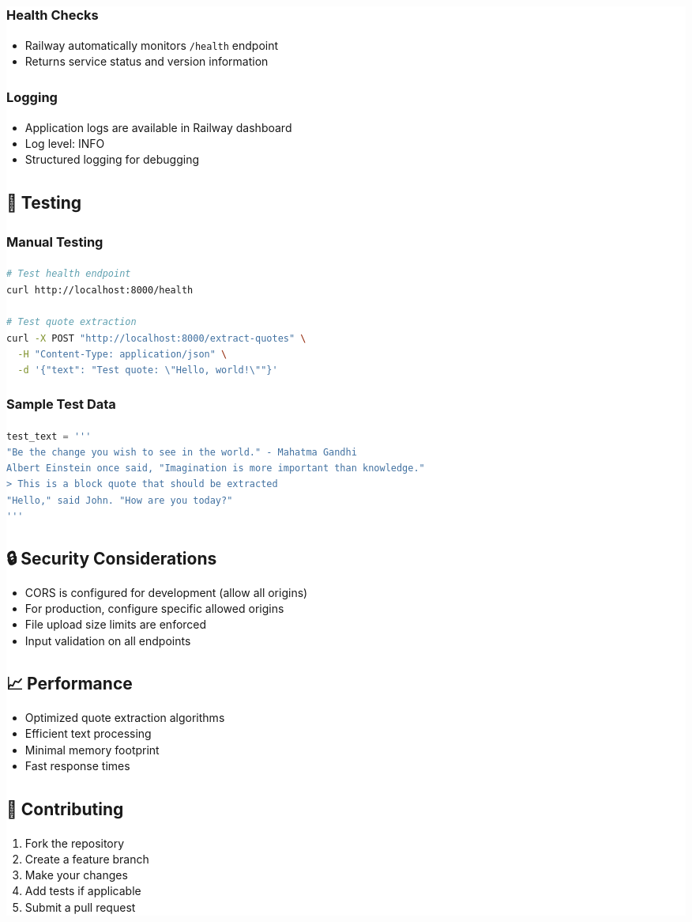### Health Checks
- Railway automatically monitors `/health` endpoint
- Returns service status and version information

### Logging
- Application logs are available in Railway dashboard
- Log level: INFO
- Structured logging for debugging

## 🧪 Testing

### Manual Testing
```bash
# Test health endpoint
curl http://localhost:8000/health

# Test quote extraction
curl -X POST "http://localhost:8000/extract-quotes" \
  -H "Content-Type: application/json" \
  -d '{"text": "Test quote: \"Hello, world!\""}'
```

### Sample Test Data
```python
test_text = '''
"Be the change you wish to see in the world." - Mahatma Gandhi
Albert Einstein once said, "Imagination is more important than knowledge."
> This is a block quote that should be extracted
"Hello," said John. "How are you today?"
'''
```

## 🔒 Security Considerations

- CORS is configured for development (allow all origins)
- For production, configure specific allowed origins
- File upload size limits are enforced
- Input validation on all endpoints

## 📈 Performance

- Optimized quote extraction algorithms
- Efficient text processing
- Minimal memory footprint
- Fast response times

## 🤝 Contributing

1. Fork the repository
2. Create a feature branch
3. Make your changes
4. Add tests if applicable
5. Submit a pull request
